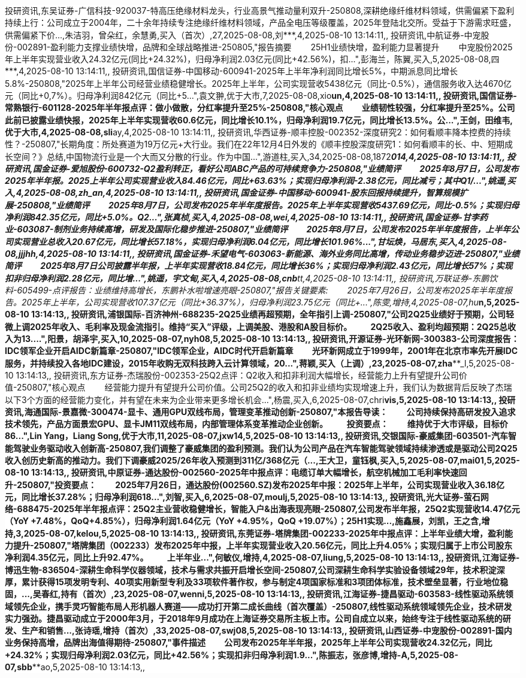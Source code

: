 投研资讯,东吴证券-广信科技-920037-特高压绝缘材料龙头，行业高景气推动量利双升-250808,深耕绝缘纤维材料领域，供需偏紧下盈利持续上行：公司成立于2004年，二十余年持续专注绝缘纤维材料领域，产品全电压等级覆盖，2025年登陆北交所。受益于下游需求旺盛，供需偏紧下价...,朱洁羽，曾朵红，余慧勇,买入（首次）,27,2025-08-08,刘***,4,2025-08-10 13:14:11,,
投研资讯,中航证券-中宠股份-002891-盈利能力支撑业绩快增，品牌和全球战略推进-250805,"报告摘要
　　25H1业绩快增，盈利能力显著提升
　　中宠股份2025年上半年实现营业收入24.32亿元(同比+24.32%)，归母净利润2.03亿元(同比+42.56%)，扣...",彭海兰，陈翼,买入,5,2025-08-08,四***,4,2025-08-10 13:14:11,,
投研资讯,国信证券-中国移动-600941-2025年上半年净利润同比增长5%，中期派息同比增长5.8%-250808,"2025年上半年公司经营业绩稳健增长。2025年上半年，公司实现营收5438亿元（同比-0.5%），通信服务收入达4670亿元（同比+0,7%）。归母净利润842亿元（同比+5...",袁文翀,优于大市,7,2025-08-08,xio****un,4,2025-08-10 13:14:11,,
投研资讯,国信证券-常熟银行-601128-2025年半年报点评：做小做散，分红率提升至25%-250808,"核心观点
　　业绩韧性较强，分红率提升至25%。公司此前已披露业绩快报，2025年上半年实现营收60.6亿元，同比增长10.1%，归母净利润19.7亿元，同比增长13.5%。公...",王剑，田维韦,优于大市,4,2025-08-08,sli****ay,4,2025-08-10 13:14:11,,
投研资讯,华西证券-顺丰控股-002352-深度研究2：如何看顺丰降本控费的持续性？-250807,"长期角度：所处赛道为19万亿元+大行业。我们在22年12月4日外发的《顺丰控股深度研究1：如何看顺丰的长、中、短期成长空间？》总结,中国物流行业是一个大而又分散的行业。作为中国...",游道柱,买入,34,2025-08-08,1872******014,4,2025-08-10 13:14:11,,
投研资讯,国金证券-爱旭股份-600732-Q2盈利转正，看好公司ABC产品的可持续竞争力-250808,"业绩简评
　　2025年8月7日，公司发布2025年半年报。2025上半年公司实现营业收入84.46亿元，同比+63.63%；实现归母净利润-2.38亿元，同比减亏；其中Q1/...",姚遥,买入,4,2025-08-08,zh_****an,4,2025-08-10 13:14:11,,
投研资讯,国金证券-中国移动-600941-股东回报持续提升，智算规模扩展-250808,"业绩简评
　　2025年8月7日，公司发布2025年半年度报告。2025年上半年实现营收5437.69亿元，同比-0.5%；实现归母净利润842.35亿元，同比+5.0%。Q2...",张真桢,买入,4,2025-08-08,we***i,4,2025-08-10 13:14:11,,
投研资讯,国金证券-甘李药业-603087-制剂业务持续高增，研发及国际化稳步推进-250807,"业绩简评
　　2025年8月7日，公司发布2025年半年度报告，上半年公司实现营业总收入20.67亿元，同比增长57.18%，实现归母净利润6.04亿元，同比增长101.96%...",甘坛焕，马居东,买入,4,2025-08-08,jjj****hh,4,2025-08-10 13:14:11,,
投研资讯,国金证券-禾望电气-603063-新能源、海外业务同比高增，传动业务稳步迈进-250807,"业绩简评
　　2025年8月7日公司披露半年报，上半年实现营收18.84亿元，同比增长36%；实现归母净利润2.43亿元，同比增长57%；实现扣非归母净利润2.28亿元，同比增...",姚遥，宇文甸,买入,4,2025-08-08,cnb****tt,4,2025-08-10 13:14:11,,
投研资讯,万联证券-东鹏饮料-605499-点评报告：业绩维持高增长，东鹏补水啦增速亮眼-250807,"报告关键要素: 
　　2025年7月26日，公司发布2025年半年度报告。2025年上半年，公司实现营收107.37亿元（同比+36.37%），归母净利润23.75亿元（同比+...",陈雯,增持,4,2025-08-07,hu***n,5,2025-08-10 13:14:13,,
投研资讯,浦银国际-百济神州-688235-2Q25业绩再超预期，全年指引上调-250807,"公司2Q25业绩好于预期，公司轻微上调2025年收入、毛利率及现金流指引。维持“买入”评级，上调美股、港股和A股目标价。
　　2Q25收入、盈利均超预期：2Q25总收入为13....",阳景，胡泽宇,买入,10,2025-08-07,nyh****08,5,2025-08-10 13:14:13,,
投研资讯,开源证券-光环新网-300383-公司深度报告：IDC领军企业开启AIDC新篇章-250807,"IDC领军企业，AIDC时代开启新篇章
　　光环新网成立于1999年，2001年在北京市率先开展IDC服务，并持续投入各地IDC建设，2015年收购无双科技跨入云计算领域，20...",蒋颖,买入（上调）,23,2025-08-07,zha****_l,5,2025-08-10 13:14:13,,
投研资讯,东方证券-杰瑞股份-002353-25Q2点评：Q2收入和扣非利润大幅增长，经营能力上升有望提升公司价值-250807,"核心观点
　　经营能力提升有望提升公司价值。公司25Q2的收入和扣非业绩均实现增速上升，我们认为数据背后反映了杰瑞以下3个方面的经营能力变化，并有望在未来为企业带来更多增长机会...",杨震,买入,6,2025-08-07,chri******vis,5,2025-08-10 13:14:13,,
投研资讯,海通国际-景嘉微-300474-显卡、通用GPU双线布局，管理变革推动创新-250807,"本报告导读：
　　公司持续保持高研发投入追求技术领先，产品方面景宏GPU、显卡JM11双线布局，内部管理体系变革推动企业创新。
　　投资要点：
　　维持优于大市评级，目标价86...",Lin Yang，Liang Song,优于大市,11,2025-08-07,jxw****14,5,2025-08-10 13:14:13,,
投研资讯,交银国际-豪威集团-603501-汽车智能驾驶业务驱动收入创新高-250807,我们调整了豪威集团的盈利预测。我们认为公司产品在汽车智能驾驶领域持续渗透或是驱动公司2Q25收入创历史新高的推动力。我们下调豪威2025/26年收入预测到311亿/368亿元（...,王大卫，童钰枫,买入,5,2025-08-07,mai****01,5,2025-08-10 13:14:13,,
投研资讯,中原证券-通达股份-002560-2025年中报点评：电缆订单大幅增长，航空机械加工毛利率快速回升-250807,"投资要点：
　　2025年7月26日，通达股份(002560.SZ)发布2025年中报：2025年上半年，公司实现营业收入36.18亿元，同比增长37.28%；归母净利润618...",刘智,买入,6,2025-08-07,mou****lj,5,2025-08-10 13:14:13,,
投研资讯,光大证券-萤石网络-688475-2025年半年报点评：25Q2主业营收稳健增长，智能入户&出海表现亮眼-250807,公司发布半年报，25Q2实现营收14.47亿元（YoY +7.48%，QoQ+4.85%），归母净利润1.64亿元（YoY +4.95%，QoQ +19.07%）；25H1实现...,施鑫展，刘凯，王之含,增持,3,2025-08-07,kel****ou,5,2025-08-10 13:14:13,,
投研资讯,东莞证券-塔牌集团-002233-2025年中报点评：上半年业绩大增，盈利能力提升-250807,"塔牌集团（002233）发布2025年中报，上半年实现营业收入20.56亿元，同比上升4.05%；实现归属于上市公司股东净利润4.35亿元，同比上升92.47%。
　　上半年业...",何敏仪,增持,4,2025-08-07,liu****ng,5,2025-08-10 13:14:13,,
投研资讯,江海证券-博迅生物-836504-深耕生命科学仪器领域，技术与需求共振开启增长空间-250807,公司深耕生命科学实验设备领域29年，技术积淀深厚，累计获得15项发明专利、40项实用新型专利及33项软件著作权，参与制定4项国家标准和3项团体标准，技术壁垒显著，行业地位稳固，...,吴春红,持有（首次）,23,2025-08-07,wen****ni,5,2025-08-10 13:14:13,,
投研资讯,江海证券-捷昌驱动-603583-线性驱动系统领域领先企业，携手灵巧智能布局人形机器人赛道——成功打开第二成长曲线（首次覆盖）-250807,线性驱动系统领域领先企业，技术研发实力强劲。捷昌驱动成立于2000年3月，于2018年9月成功在上海证券交易所主板上市。公司自成立以来，始终专注于线性驱动系统的研发、生产和销售...,张诗瑶,增持（首次）,33,2025-08-07,swj****08,5,2025-08-10 13:14:13,,
投研资讯,山西证券-中宠股份-002891-国内业务保持高增，品牌出海值得期待-250807,"事件描述
　　公司发布2025年半年报，2025年上半年公司实现营收24.32亿元，同比+24.32%；实现归母净利润2.03亿元，同比+42.56%；实现扣非归母净利润1.9...",陈振志，张彦博,增持-A,5,2025-08-07,sbb****ao,5,2025-08-10 13:14:13,,